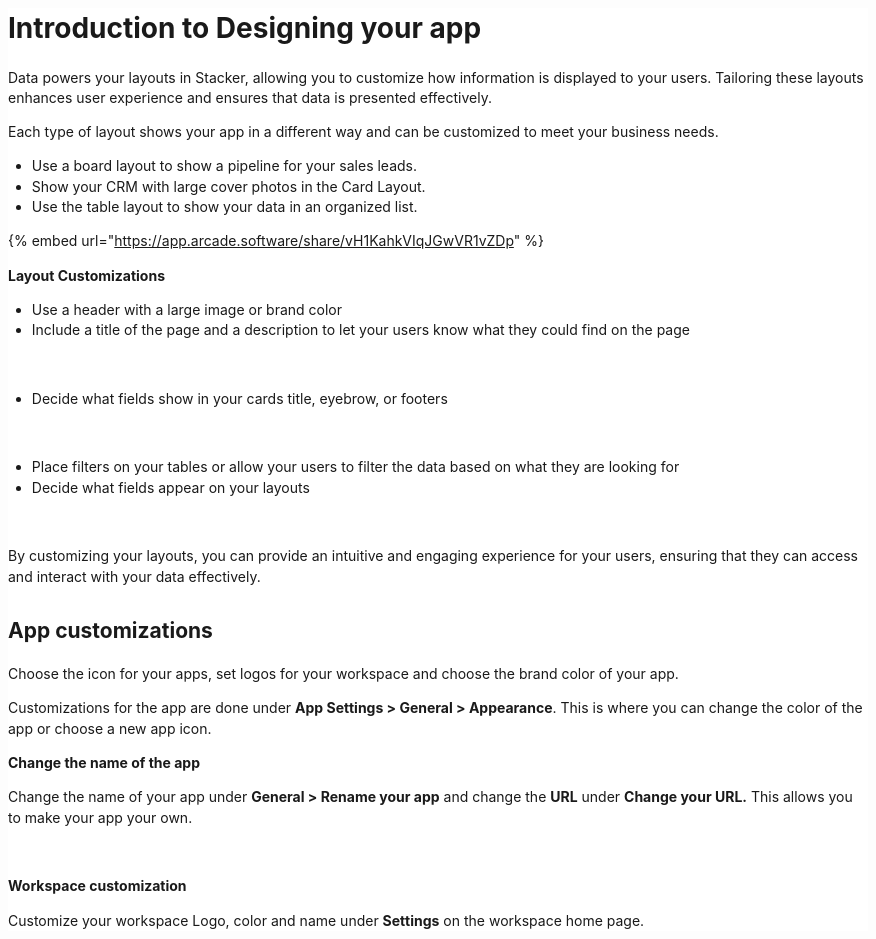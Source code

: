 # Introduction to Designing your app

Data powers your layouts in Stacker, allowing you to customize how information is displayed to your users. Tailoring these layouts enhances user experience and ensures that data is presented effectively.

Each type of layout shows your app in a different way and can be customized to meet your business needs.&#x20;

* Use a board layout to show a pipeline for your sales leads.&#x20;
* Show your CRM with large cover photos in the Card Layout.&#x20;
* Use the table layout to show your data in an organized list.&#x20;

{% embed url="<https://app.arcade.software/share/vH1KahkVIqJGwVR1vZDp>" %}

**Layout Customizations**

* Use a header with a large image or brand color
* Include a title of the page and a description to let your users know what they could find on the page

<figure><img src="https://3670244749-files.gitbook.io/~/files/v0/b/gitbook-x-prod.appspot.com/o/spaces%2F6QaGf7ZvNU2Re8mlQTaJ%2Fuploads%2FzjpX9wQg9rhwGxUB4qsQ%2FCleanShot%202024-10-28%20at%2014.53.41%402x.png?alt=media&#x26;token=bf349d28-db7a-486a-8468-d781113da818" alt=""><figcaption></figcaption></figure>

* Decide what fields show in your cards title, eyebrow, or footers

<figure><img src="https://3670244749-files.gitbook.io/~/files/v0/b/gitbook-x-prod.appspot.com/o/spaces%2F6QaGf7ZvNU2Re8mlQTaJ%2Fuploads%2FrwejU7zYoeuc8fM6CCtc%2FCleanShot%202024-10-28%20at%2014.51.08%402x.png?alt=media&#x26;token=bf61791a-8997-4d4b-b87a-f3ea58eee9d9" alt="" width="563"><figcaption></figcaption></figure>

* Place filters on your tables or allow your users to filter the data based on what they are looking for
* Decide what fields appear on your layouts

<figure><img src="https://3670244749-files.gitbook.io/~/files/v0/b/gitbook-x-prod.appspot.com/o/spaces%2F6QaGf7ZvNU2Re8mlQTaJ%2Fuploads%2FKmwOK8fGTY9bDlEbHdFk%2FCleanShot%202024-10-28%20at%2014.55.01%402x.png?alt=media&#x26;token=a7af053f-c6ba-481f-a28e-22085c17c057" alt="" width="563"><figcaption></figcaption></figure>

By customizing your layouts, you can provide an intuitive and engaging experience for your users, ensuring that they can access and interact with your data effectively.

## **App customizations**

Choose the icon for your apps, set logos for your workspace and choose the brand color of your app.&#x20;

Customizations for the app are done under **App Settings > General > Appearance**. This is where you can change the color of the app or choose a new app icon.

**Change the name of the app**&#x20;

Change the name of your app under **General > Rename your app** and change the **URL** under **Change your URL.** This allows you to make your app your own.&#x20;

<figure><img src="https://3670244749-files.gitbook.io/~/files/v0/b/gitbook-x-prod.appspot.com/o/spaces%2F6QaGf7ZvNU2Re8mlQTaJ%2Fuploads%2FwlNV9SB86RuacuJkvGFo%2FCleanShot%202024-10-28%20at%2015.02.24%402x.png?alt=media&#x26;token=9e8c528d-57e7-44f6-8b38-a569018fef13" alt="" width="563"><figcaption></figcaption></figure>

**Workspace customization**

Customize your workspace Logo, color and name under **Settings** on the workspace home page.
